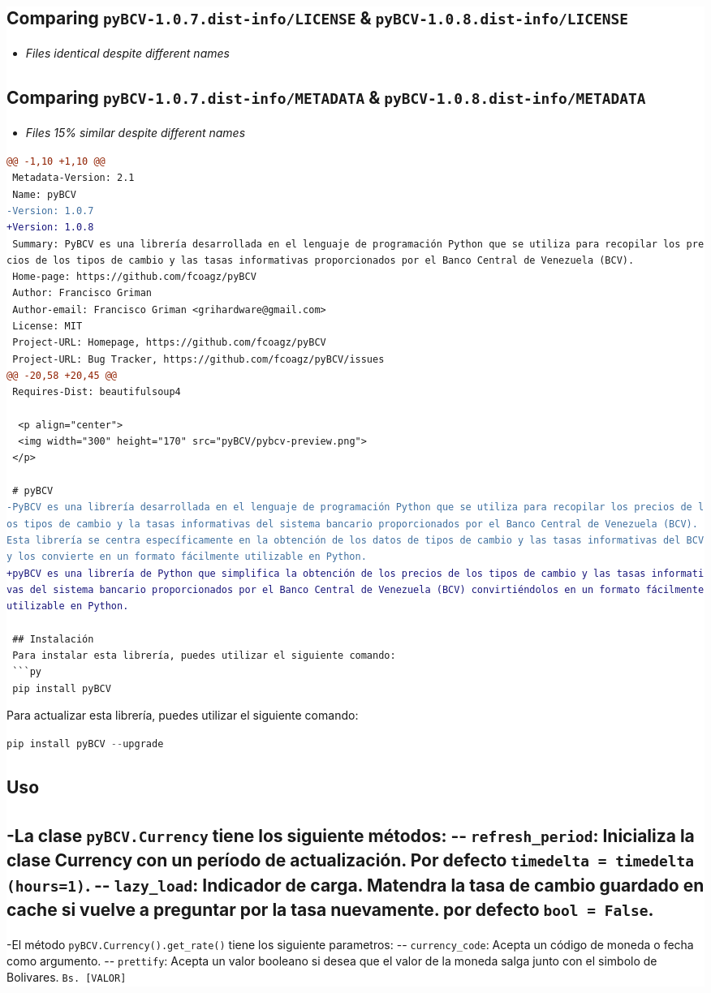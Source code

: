 ## Comparing `pyBCV-1.0.7.dist-info/LICENSE` & `pyBCV-1.0.8.dist-info/LICENSE`

 * *Files identical despite different names*

## Comparing `pyBCV-1.0.7.dist-info/METADATA` & `pyBCV-1.0.8.dist-info/METADATA`

 * *Files 15% similar despite different names*

```diff
@@ -1,10 +1,10 @@
 Metadata-Version: 2.1
 Name: pyBCV
-Version: 1.0.7
+Version: 1.0.8
 Summary: PyBCV es una librería desarrollada en el lenguaje de programación Python que se utiliza para recopilar los precios de los tipos de cambio y las tasas informativas proporcionados por el Banco Central de Venezuela (BCV).
 Home-page: https://github.com/fcoagz/pyBCV
 Author: Francisco Griman
 Author-email: Francisco Griman <grihardware@gmail.com>
 License: MIT
 Project-URL: Homepage, https://github.com/fcoagz/pyBCV
 Project-URL: Bug Tracker, https://github.com/fcoagz/pyBCV/issues
@@ -20,58 +20,45 @@
 Requires-Dist: beautifulsoup4
 
  <p align="center">
  <img width="300" height="170" src="pyBCV/pybcv-preview.png">
 </p>
 
 # pyBCV
-PyBCV es una librería desarrollada en el lenguaje de programación Python que se utiliza para recopilar los precios de los tipos de cambio y la tasas informativas del sistema bancario proporcionados por el Banco Central de Venezuela (BCV). Esta librería se centra específicamente en la obtención de los datos de tipos de cambio y las tasas informativas del BCV y los convierte en un formato fácilmente utilizable en Python.
+pyBCV es una librería de Python que simplifica la obtención de los precios de los tipos de cambio y las tasas informativas del sistema bancario proporcionados por el Banco Central de Venezuela (BCV) convirtiéndolos en un formato fácilmente utilizable en Python.
 
 ## Instalación
 Para instalar esta librería, puedes utilizar el siguiente comando:
 ```py
 pip install pyBCV
 ```
 Para actualizar esta librería, puedes utilizar el siguiente comando:
 ```py
 pip install pyBCV --upgrade
 ```
 ## Uso
-La clase `pyBCV.Currency` tiene los siguiente métodos:
-- `refresh_period`: Inicializa la clase Currency con un período de actualización. Por defecto `timedelta = timedelta(hours=1)`.
-- `lazy_load`: Indicador de carga. Matendra la tasa de cambio guardado en cache si vuelve a preguntar por la tasa nuevamente. por defecto `bool = False`.
-
-El método `pyBCV.Currency().get_rate()` tiene los siguiente parametros:
-- `currency_code`: Acepta un código de moneda o fecha como argumento.
-- `prettify`: Acepta un valor booleano si desea que el valor de la moneda salga junto con el simbolo de Bolivares. `Bs. [VALOR]`